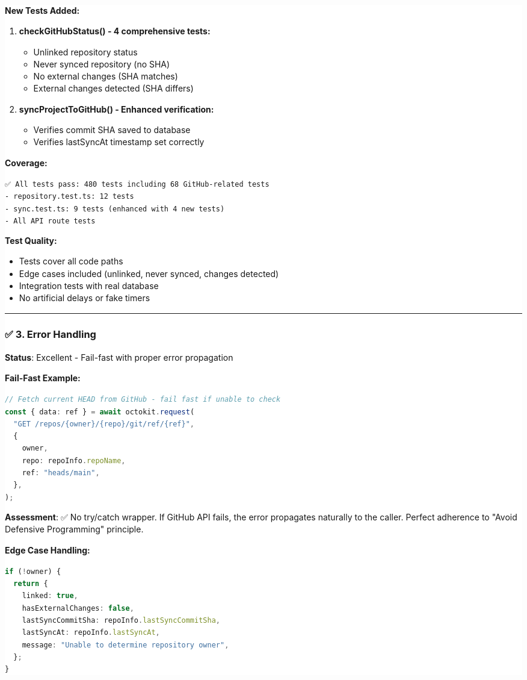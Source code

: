 **New Tests Added:**

1. **checkGitHubStatus() - 4 comprehensive tests:**
   - Unlinked repository status
   - Never synced repository (no SHA)
   - No external changes (SHA matches)
   - External changes detected (SHA differs)

2. **syncProjectToGitHub() - Enhanced verification:**
   - Verifies commit SHA saved to database
   - Verifies lastSyncAt timestamp set correctly

**Coverage:**
```
✅ All tests pass: 480 tests including 68 GitHub-related tests
- repository.test.ts: 12 tests
- sync.test.ts: 9 tests (enhanced with 4 new tests)
- All API route tests
```

**Test Quality:**
- Tests cover all code paths
- Edge cases included (unlinked, never synced, changes detected)
- Integration tests with real database
- No artificial delays or fake timers

---

### ✅ 3. Error Handling
**Status**: Excellent - Fail-fast with proper error propagation

**Fail-Fast Example:**
```typescript
// Fetch current HEAD from GitHub - fail fast if unable to check
const { data: ref } = await octokit.request(
  "GET /repos/{owner}/{repo}/git/ref/{ref}",
  {
    owner,
    repo: repoInfo.repoName,
    ref: "heads/main",
  },
);
```

**Assessment**: ✅ No try/catch wrapper. If GitHub API fails, the error propagates naturally to the caller. Perfect adherence to "Avoid Defensive Programming" principle.

**Edge Case Handling:**
```typescript
if (!owner) {
  return {
    linked: true,
    hasExternalChanges: false,
    lastSyncCommitSha: repoInfo.lastSyncCommitSha,
    lastSyncAt: repoInfo.lastSyncAt,
    message: "Unable to determine repository owner",
  };
}
```
